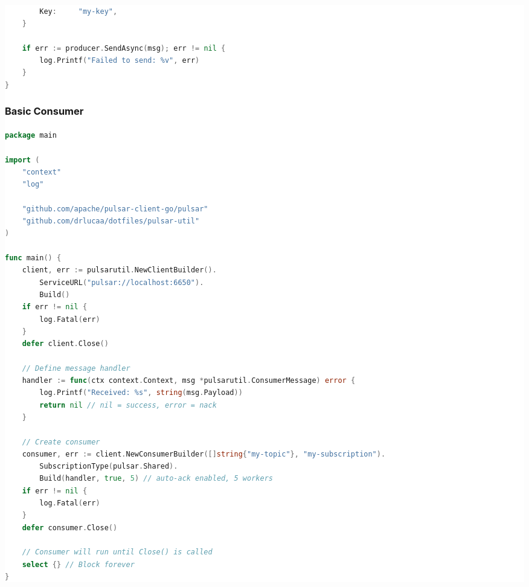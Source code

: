 ```go
        Key:     "my-key",
    }
    
    if err := producer.SendAsync(msg); err != nil {
        log.Printf("Failed to send: %v", err)
    }
}
```

### Basic Consumer

```go
package main

import (
    "context"
    "log"
    
    "github.com/apache/pulsar-client-go/pulsar"
    "github.com/drlucaa/dotfiles/pulsar-util"
)

func main() {
    client, err := pulsarutil.NewClientBuilder().
        ServiceURL("pulsar://localhost:6650").
        Build()
    if err != nil {
        log.Fatal(err)
    }
    defer client.Close()

    // Define message handler
    handler := func(ctx context.Context, msg *pulsarutil.ConsumerMessage) error {
        log.Printf("Received: %s", string(msg.Payload))
        return nil // nil = success, error = nack
    }

    // Create consumer
    consumer, err := client.NewConsumerBuilder([]string{"my-topic"}, "my-subscription").
        SubscriptionType(pulsar.Shared).
        Build(handler, true, 5) // auto-ack enabled, 5 workers
    if err != nil {
        log.Fatal(err)
    }
    defer consumer.Close()

    // Consumer will run until Close() is called
    select {} // Block forever
}
```
